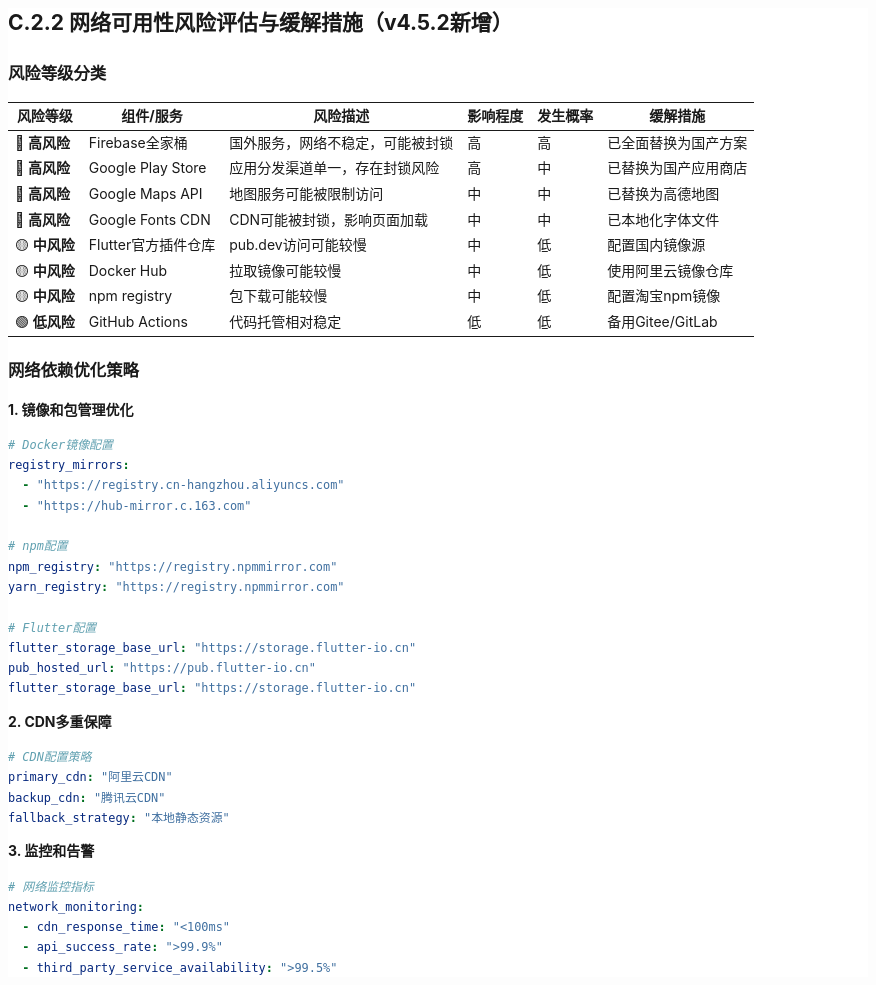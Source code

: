 ## C.2.2 网络可用性风险评估与缓解措施（v4.5.2新增）

### 风险等级分类

| 风险等级 | 组件/服务 | 风险描述 | 影响程度 | 发生概率 | 缓解措施 |
|---------|----------|---------|---------|---------|---------|
| 🔴 **高风险** | Firebase全家桶 | 国外服务，网络不稳定，可能被封锁 | 高 | 高 | 已全面替换为国产方案 |
| 🔴 **高风险** | Google Play Store | 应用分发渠道单一，存在封锁风险 | 高 | 中 | 已替换为国产应用商店 |
| 🔴 **高风险** | Google Maps API | 地图服务可能被限制访问 | 中 | 中 | 已替换为高德地图 |
| 🔴 **高风险** | Google Fonts CDN | CDN可能被封锁，影响页面加载 | 中 | 中 | 已本地化字体文件 |
| 🟡 **中风险** | Flutter官方插件仓库 | pub.dev访问可能较慢 | 中 | 低 | 配置国内镜像源 |
| 🟡 **中风险** | Docker Hub | 拉取镜像可能较慢 | 中 | 低 | 使用阿里云镜像仓库 |
| 🟡 **中风险** | npm registry | 包下载可能较慢 | 中 | 低 | 配置淘宝npm镜像 |
| 🟢 **低风险** | GitHub Actions | 代码托管相对稳定 | 低 | 低 | 备用Gitee/GitLab |

### 网络依赖优化策略

**1. 镜像和包管理优化**
```yaml
# Docker镜像配置
registry_mirrors:
  - "https://registry.cn-hangzhou.aliyuncs.com"
  - "https://hub-mirror.c.163.com"

# npm配置
npm_registry: "https://registry.npmmirror.com"
yarn_registry: "https://registry.npmmirror.com"

# Flutter配置
flutter_storage_base_url: "https://storage.flutter-io.cn"
pub_hosted_url: "https://pub.flutter-io.cn"
flutter_storage_base_url: "https://storage.flutter-io.cn"
```

**2. CDN多重保障**
```yaml
# CDN配置策略
primary_cdn: "阿里云CDN"
backup_cdn: "腾讯云CDN"
fallback_strategy: "本地静态资源"
```

**3. 监控和告警**
```yaml
# 网络监控指标
network_monitoring:
  - cdn_response_time: "<100ms"
  - api_success_rate: ">99.9%"
  - third_party_service_availability: ">99.5%"
```
